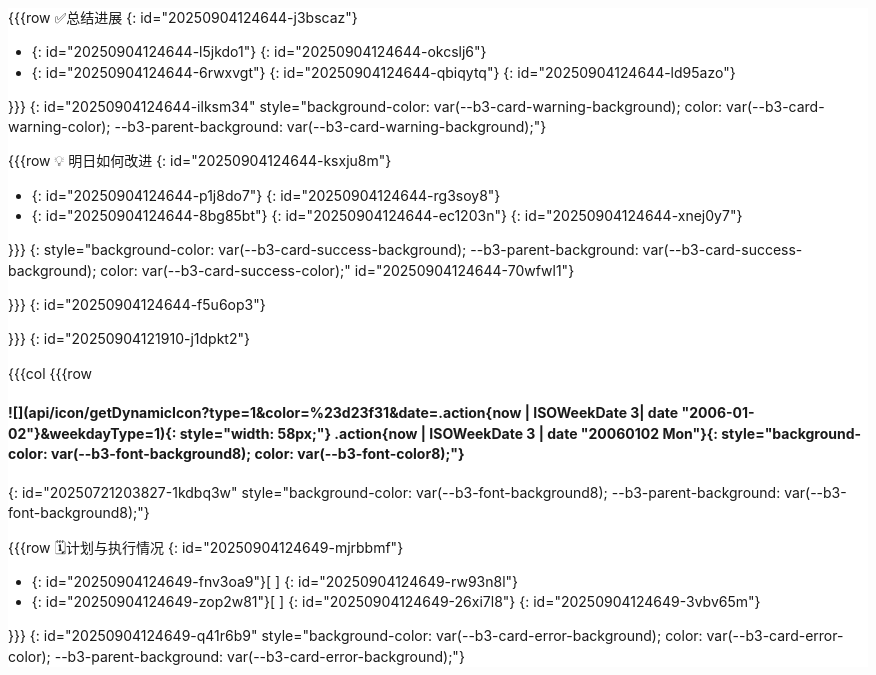 {{{row
✅总结进展
{: id="20250904124644-j3bscaz"}

- {: id="20250904124644-l5jkdo1"}
  {: id="20250904124644-okcslj6"}
- {: id="20250904124644-6rwxvgt"}
  {: id="20250904124644-qbiqytq"}
{: id="20250904124644-ld95azo"}

}}}
{: id="20250904124644-ilksm34" style="background-color: var(--b3-card-warning-background); color: var(--b3-card-warning-color); --b3-parent-background: var(--b3-card-warning-background);"}

{{{row
💡 明日如何改进
{: id="20250904124644-ksxju8m"}

- {: id="20250904124644-p1j8do7"}
  {: id="20250904124644-rg3soy8"}
- {: id="20250904124644-8bg85bt"}
  {: id="20250904124644-ec1203n"}
{: id="20250904124644-xnej0y7"}

}}}
{: style="background-color: var(--b3-card-success-background); --b3-parent-background: var(--b3-card-success-background); color: var(--b3-card-success-color);" id="20250904124644-70wfwl1"}

}}}
{: id="20250904124644-f5u6op3"}

}}}
{: id="20250904121910-j1dpkt2"}

{{{col
{{{row
#### ![](api/icon/getDynamicIcon?type=1&color=%23d23f31&date=.action{now | ISOWeekDate 3| date "2006-01-02"}&weekdayType=1){: style="width: 58px;"}<span data-type="text">  .action{now | ISOWeekDate 3 | date "20060102 Mon"}</span>{: style="background-color: var(--b3-font-background8); color: var(--b3-font-color8);"}
{: id="20250721203827-1kdbq3w" style="background-color: var(--b3-font-background8); --b3-parent-background: var(--b3-font-background8);"}

{{{row
🗓计划与执行情况
{: id="20250904124649-mjrbbmf"}

- {: id="20250904124649-fnv3oa9"}[ ] 
  {: id="20250904124649-rw93n8l"}
- {: id="20250904124649-zop2w81"}[ ] 
  {: id="20250904124649-26xi7l8"}
{: id="20250904124649-3vbv65m"}

}}}
{: id="20250904124649-q41r6b9" style="background-color: var(--b3-card-error-background); color: var(--b3-card-error-color); --b3-parent-background: var(--b3-card-error-background);"}
